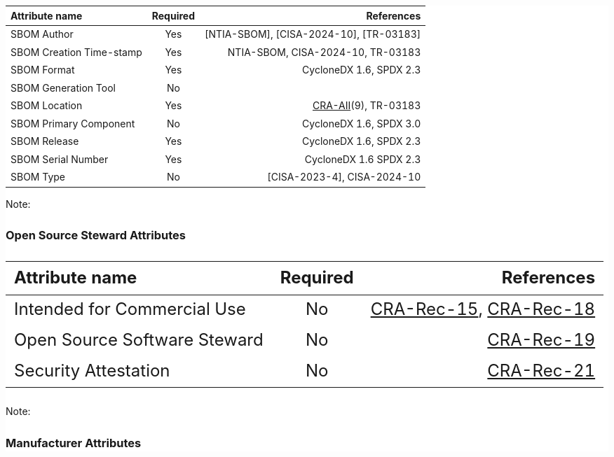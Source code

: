 
| Attribute name                      | Required | References                                 |
| :---------------------------------- | :------: | -----------------------------------------: |
| SBOM Author                         | Yes      | [NTIA-SBOM], [CISA-2024-10], [TR-03183]    |
| SBOM Creation Time-stamp            | Yes      | NTIA-SBOM, CISA-2024-10, TR-03183          |
| SBOM Format                         | Yes      | CycloneDX 1.6, SPDX 2.3                    |
| SBOM Generation Tool                | No       |                                            |
| SBOM Location                       | Yes      | [CRA-AII]\(9), TR-03183                    |
| SBOM Primary Component              | No       | CycloneDX 1.6, SPDX 3.0                    |
| SBOM Release                        | Yes      | CycloneDX 1.6, SPDX 2.3                    |
| SBOM Serial Number                  | Yes      | CycloneDX 1.6  SPDX 2.3                    |
| SBOM Type                           | No       | [CISA-2023-4], CISA-2024-10                |

</div>


Note:

[comment]: # (|||)

### Open Source Steward Attributes

<div style="font-size: x-large;">

[CRA-Rec-15]:https://eur-lex.europa.eu/legal-content/EN/TXT/HTML/?uri=OJ:L_202402847#rct_15 'CRA applies to economic operators that have an intention to monetise a product'
[CRA-Rec-18]:https://eur-lex.europa.eu/legal-content/EN/TXT/HTML/?uri=OJ:L_202402847#rct_18 'Open Source Software Contributors'
[CRA-Rec-19]:https://eur-lex.europa.eu/legal-content/EN/TXT/HTML/?uri=OJ:L_202402847#rct_19 'Open Source Software Stewards, light-touch regulatory regime, and CE mark implications'
[CRA-Rec-21]:https://eur-lex.europa.eu/legal-content/EN/TXT/HTML/?uri=OJ:L_202402847#rct_21 'Voluntary security attestation programs for Open Source projects'

| Attribute name                      | Required | References                                 |
| :---------------------------------- | :------: | -----------------------------------------: |
| Intended for Commercial Use         | No       | [CRA-Rec-15], [CRA-Rec-18]                 |
| Open Source Software Steward        | No       | [CRA-Rec-19]                               |
| Security Attestation                | No       | [CRA-Rec-21]                               |

</div>

Note:


[comment]: # (|||)

### Manufacturer Attributes

<div style="font-size: x-large;">

[CRA-Art-18]:https://eur-lex.europa.eu/legal-content/EN/TXT/HTML/?uri=OJ:L_202402847#art_18 'Authorised representatives'
[CRA-Art-47]:https://eur-lex.europa.eu/legal-content/EN/TXT/HTML/?uri=OJ:L_202402847#art_47 'Operational obligations of notified bodies'
[CRA-AII]:https://eur-lex.europa.eu/legal-content/EN/TXT/HTML/?uri=OJ:L_202402847#anx_II 'Information and Instructions to the User'
[CRA-AV]:https://eur-lex.europa.eu/legal-content/EN/TXT/HTML/?uri=OJ:L_202402847#anx_V 'EU Declaration of Conformity'


[comment]: # (Compile this presentation with the command below)
[comment]: # (mdslides pts2024-sbom-intro.md --include ../media)
[comment]: # (...or by running the Makefile with "make")
[comment]: # (mdslides can be installed from https://github.com/dadoomer/markdown-slides/)
[comment]: # (THEME = solarized)
[comment]: # (minScale: 0.4)
[comment]: # (maxScale: 2.0)
[comment]: # (controls: true)
[comment]: # (width: "1440")
[comment]: # (height: "810")
[comment]: # (help: true)
[comment]: # (progress: true)
[comment]: # (controlsBackArrows: "true")
[comment]: # (||| data-auto-animate)
[comment]: # (!!! data-auto-animate)
[comment]: # (||| data-auto-animate)
[comment]: # (||| data-auto-animate)
[comment]: # (||| data-auto-animate)
[comment]: # (||| data-auto-animate)
[comment]: # (||| data-auto-animate)
[comment]: # (||| data-auto-animate)
[comment]: # (!!! data-auto-animate)
[comment]: # (||| data-auto-animate)
[comment]: # (!!! data-auto-animate)
[comment]: # (||| data-auto-animate)
[comment]: # (||| data-auto-animate)
[comment]: # (!!! data-auto-animate)
[comment]: # (||| data-auto-animate)
[comment]: # (||| data-auto-animate)
[comment]: # (!!! data-auto-animate)
[comment]: # (||| data-auto-animate)
[comment]: # (||| data-auto-animate)
[comment]: # (||| data-auto-animate)
[comment]: # (||| data-auto-animate)
[comment]: # (||| data-auto-animate)
[comment]: # (||| data-auto-animate)
[comment]: # (!!! data-auto-animate)
[comment]: # (||| data-auto-animate)
[comment]: # (||| data-auto-animate)
[comment]: # (||| data-auto-animate)
[comment]: # (!!! data-auto-animate)
[comment]: # (||| data-auto-animate)
[comment]: # (!!! data-auto-animate)
[comment]: # (||| data-auto-animate)
[comment]: # (||| data-auto-animate)
[comment]: # (||| data-auto-animate)
[comment]: # (!!! data-auto-animate)
[comment]: # (!!!)
[comment]: # (!!!)